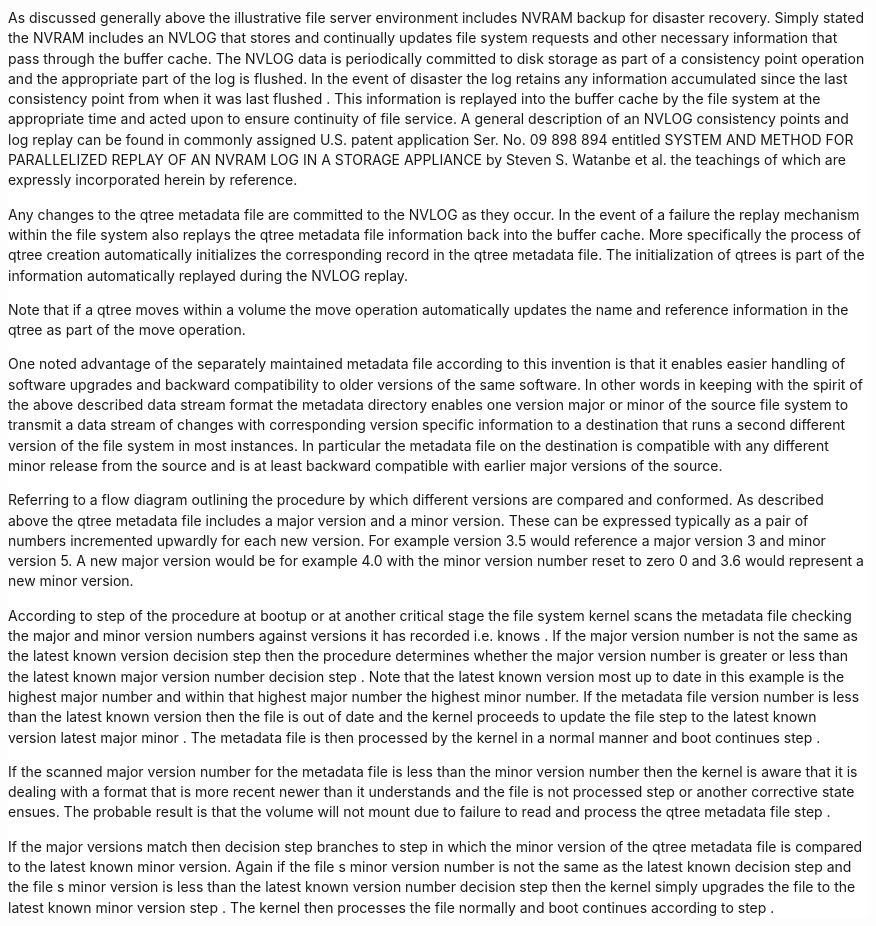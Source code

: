 As discussed generally above the illustrative file server environment includes NVRAM backup for disaster recovery. Simply stated the NVRAM includes an NVLOG that stores and continually updates file system requests and other necessary information that pass through the buffer cache. The NVLOG data is periodically committed to disk storage as part of a consistency point operation and the appropriate part of the log is flushed. In the event of disaster the log retains any information accumulated since the last consistency point from when it was last flushed . This information is replayed into the buffer cache by the file system at the appropriate time and acted upon to ensure continuity of file service. A general description of an NVLOG consistency points and log replay can be found in commonly assigned U.S. patent application Ser. No. 09 898 894 entitled SYSTEM AND METHOD FOR PARALLELIZED REPLAY OF AN NVRAM LOG IN A STORAGE APPLIANCE by Steven S. Watanbe et al. the teachings of which are expressly incorporated herein by reference.

Any changes to the qtree metadata file are committed to the NVLOG as they occur. In the event of a failure the replay mechanism within the file system also replays the qtree metadata file information back into the buffer cache. More specifically the process of qtree creation automatically initializes the corresponding record in the qtree metadata file. The initialization of qtrees is part of the information automatically replayed during the NVLOG replay.

Note that if a qtree moves within a volume the move operation automatically updates the name and reference information in the qtree as part of the move operation.

One noted advantage of the separately maintained metadata file according to this invention is that it enables easier handling of software upgrades and backward compatibility to older versions of the same software. In other words in keeping with the spirit of the above described data stream format the metadata directory enables one version major or minor of the source file system to transmit a data stream of changes with corresponding version specific information to a destination that runs a second different version of the file system in most instances. In particular the metadata file on the destination is compatible with any different minor release from the source and is at least backward compatible with earlier major versions of the source.

Referring to a flow diagram outlining the procedure by which different versions are compared and conformed. As described above the qtree metadata file includes a major version and a minor version. These can be expressed typically as a pair of numbers incremented upwardly for each new version. For example version 3.5 would reference a major version 3 and minor version 5. A new major version would be for example 4.0 with the minor version number reset to zero 0 and 3.6 would represent a new minor version.

According to step of the procedure at bootup or at another critical stage the file system kernel scans the metadata file checking the major and minor version numbers against versions it has recorded i.e. knows . If the major version number is not the same as the latest known version decision step then the procedure determines whether the major version number is greater or less than the latest known major version number decision step . Note that the latest known version most up to date in this example is the highest major number and within that highest major number the highest minor number. If the metadata file version number is less than the latest known version then the file is out of date and the kernel proceeds to update the file step to the latest known version latest major minor . The metadata file is then processed by the kernel in a normal manner and boot continues step .

If the scanned major version number for the metadata file is less than the minor version number then the kernel is aware that it is dealing with a format that is more recent newer than it understands and the file is not processed step or another corrective state ensues. The probable result is that the volume will not mount due to failure to read and process the qtree metadata file step .

If the major versions match then decision step branches to step in which the minor version of the qtree metadata file is compared to the latest known minor version. Again if the file s minor version number is not the same as the latest known decision step and the file s minor version is less than the latest known version number decision step then the kernel simply upgrades the file to the latest known minor version step . The kernel then processes the file normally and boot continues according to step .

